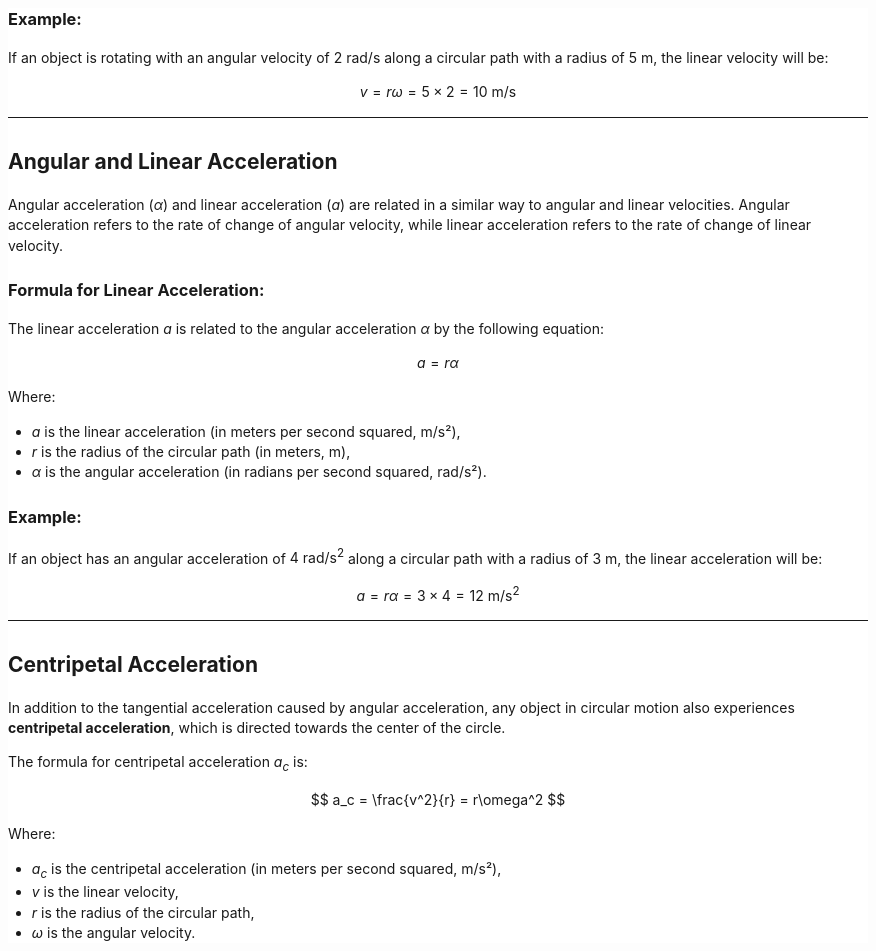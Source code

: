 ### Example:
If an object is rotating with an angular velocity of $2\ \text{rad/s}$ along a circular path with a radius of $5\ \text{m}$, the linear velocity will be:

$$
v = r\omega = 5 \times 2 = 10\ \text{m/s}
$$

---

## Angular and Linear Acceleration

Angular acceleration ($\alpha$) and linear acceleration ($a$) are related in a similar way to angular and linear velocities. Angular acceleration refers to the rate of change of angular velocity, while linear acceleration refers to the rate of change of linear velocity.

### Formula for Linear Acceleration:

The linear acceleration $a$ is related to the angular acceleration $\alpha$ by the following equation:

$$
a = r\alpha
$$

Where:
- $a$ is the linear acceleration (in meters per second squared, m/s²),
- $r$ is the radius of the circular path (in meters, m),
- $\alpha$ is the angular acceleration (in radians per second squared, rad/s²).

### Example:
If an object has an angular acceleration of $4\ \text{rad/s}^2$ along a circular path with a radius of $3\ \text{m}$, the linear acceleration will be:

$$
a = r\alpha = 3 \times 4 = 12\ \text{m/s}^2
$$

---

## Centripetal Acceleration

In addition to the tangential acceleration caused by angular acceleration, any object in circular motion also experiences **centripetal acceleration**, which is directed towards the center of the circle.

The formula for centripetal acceleration $a_c$ is:

$$
a_c = \frac{v^2}{r} = r\omega^2
$$

Where:
- $a_c$ is the centripetal acceleration (in meters per second squared, m/s²),
- $v$ is the linear velocity,
- $r$ is the radius of the circular path,
- $\omega$ is the angular velocity.

